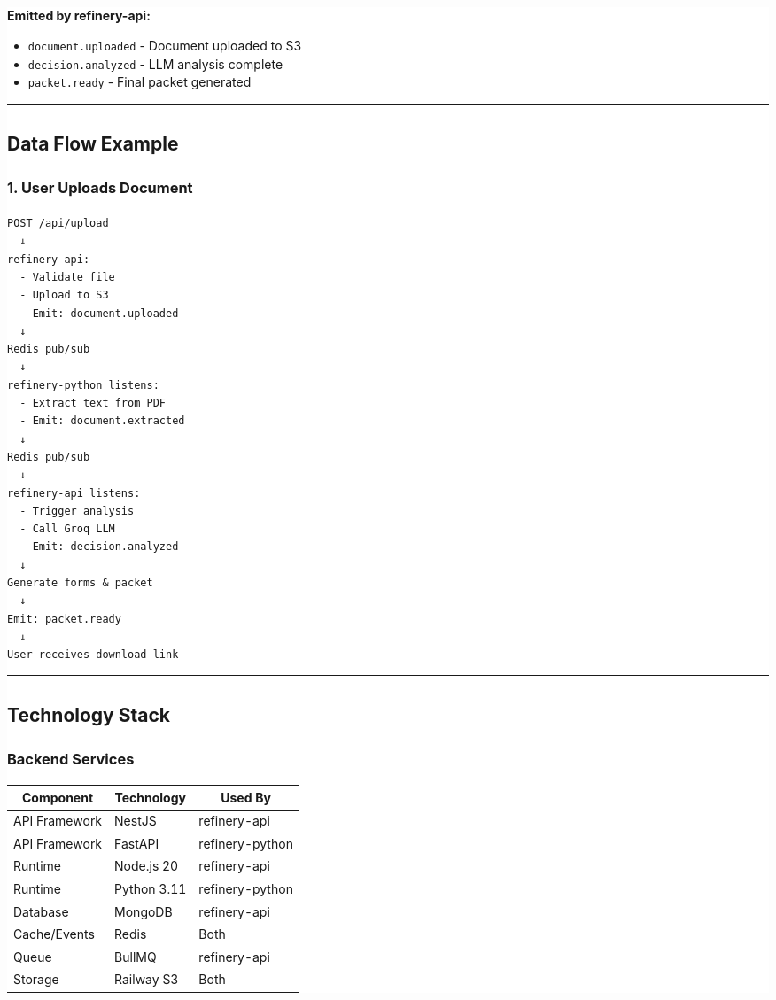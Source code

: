 **Emitted by refinery-api:**
- `document.uploaded` - Document uploaded to S3
- `decision.analyzed` - LLM analysis complete
- `packet.ready` - Final packet generated

---

## Data Flow Example

### 1. User Uploads Document

```
POST /api/upload
  ↓
refinery-api:
  - Validate file
  - Upload to S3
  - Emit: document.uploaded
  ↓
Redis pub/sub
  ↓
refinery-python listens:
  - Extract text from PDF
  - Emit: document.extracted
  ↓
Redis pub/sub
  ↓
refinery-api listens:
  - Trigger analysis
  - Call Groq LLM
  - Emit: decision.analyzed
  ↓
Generate forms & packet
  ↓
Emit: packet.ready
  ↓
User receives download link
```

---

## Technology Stack

### Backend Services

| Component | Technology | Used By |
|-----------|-----------|---------|
| API Framework | NestJS | refinery-api |
| API Framework | FastAPI | refinery-python |
| Runtime | Node.js 20 | refinery-api |
| Runtime | Python 3.11 | refinery-python |
| Database | MongoDB | refinery-api |
| Cache/Events | Redis | Both |
| Queue | BullMQ | refinery-api |
| Storage | Railway S3 | Both |
